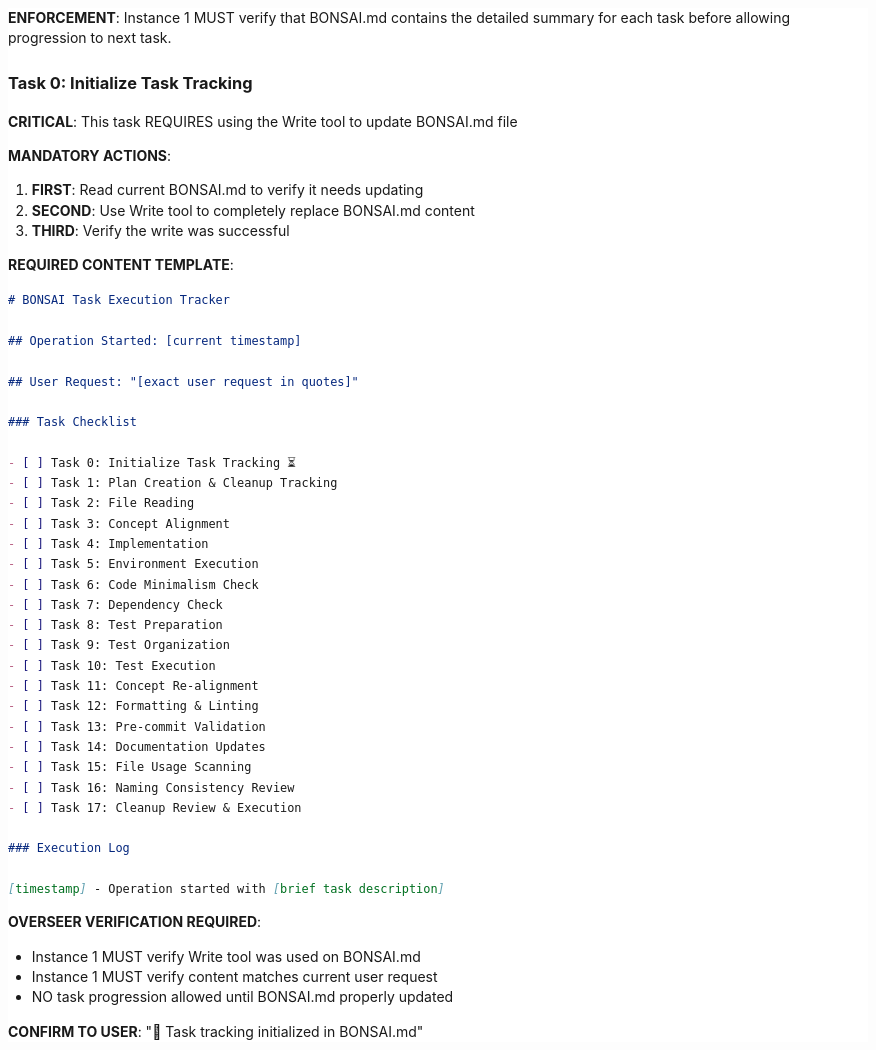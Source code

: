 **ENFORCEMENT**: Instance 1 MUST verify that BONSAI.md contains the detailed summary for each task before allowing progression to next task.

### Task 0: Initialize Task Tracking

**CRITICAL**: This task REQUIRES using the Write tool to update BONSAI.md file

**MANDATORY ACTIONS**:

1. **FIRST**: Read current BONSAI.md to verify it needs updating
2. **SECOND**: Use Write tool to completely replace BONSAI.md content
3. **THIRD**: Verify the write was successful

**REQUIRED CONTENT TEMPLATE**:

```markdown
# BONSAI Task Execution Tracker

## Operation Started: [current timestamp]

## User Request: "[exact user request in quotes]"

### Task Checklist

- [ ] Task 0: Initialize Task Tracking ⏳
- [ ] Task 1: Plan Creation & Cleanup Tracking
- [ ] Task 2: File Reading
- [ ] Task 3: Concept Alignment
- [ ] Task 4: Implementation
- [ ] Task 5: Environment Execution
- [ ] Task 6: Code Minimalism Check
- [ ] Task 7: Dependency Check
- [ ] Task 8: Test Preparation
- [ ] Task 9: Test Organization
- [ ] Task 10: Test Execution
- [ ] Task 11: Concept Re-alignment
- [ ] Task 12: Formatting & Linting
- [ ] Task 13: Pre-commit Validation
- [ ] Task 14: Documentation Updates
- [ ] Task 15: File Usage Scanning
- [ ] Task 16: Naming Consistency Review
- [ ] Task 17: Cleanup Review & Execution

### Execution Log

[timestamp] - Operation started with [brief task description]
```

**OVERSEER VERIFICATION REQUIRED**:

- Instance 1 MUST verify Write tool was used on BONSAI.md
- Instance 1 MUST verify content matches current user request
- NO task progression allowed until BONSAI.md properly updated

**CONFIRM TO USER**: "🔧 Task tracking initialized in BONSAI.md"
